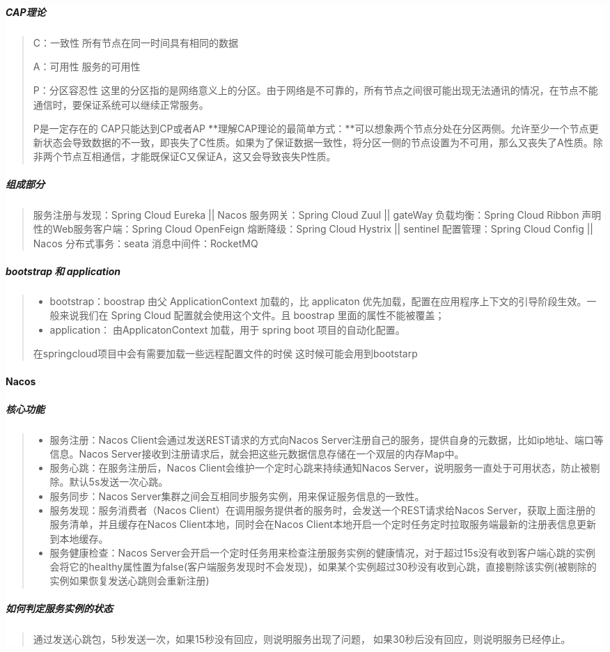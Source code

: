 

##### CAP理论

> C：一致性 所有节点在同一时间具有相同的数据
>
> A：可用性 服务的可用性
>
> P：分区容忍性 这里的分区指的是网络意义上的分区。由于网络是不可靠的，所有节点之间很可能出现无法通讯的情况，在节点不能通信时，要保证系统可以继续正常服务。
>
> P是一定存在的 CAP只能达到CP或者AP
> **理解CAP理论的最简单方式：**可以想象两个节点分处在分区两侧。允许至少一个节点更新状态会导致数据的不一致，即丧失了C性质。如果为了保证数据一致性，将分区一侧的节点设置为不可用，那么又丧失了A性质。除非两个节点互相通信，才能既保证C又保证A，这又会导致丧失P性质。



##### 组成部分

> 服务注册与发现：Spring Cloud Eureka || Nacos
> 服务网关：Spring Cloud Zuul || gateWay
> 负载均衡：Spring Cloud Ribbon
> 声明性的Web服务客户端：Spring Cloud OpenFeign
> 熔断降级：Spring Cloud Hystrix || sentinel
> 配置管理：Spring Cloud Config || Nacos
> 分布式事务：seata
> 消息中间件：RocketMQ



##### bootstrap 和 application

> - bootstrap：boostrap 由父 ApplicationContext 加载的，比 applicaton 优先加载，配置在应用程序上下文的引导阶段生效。一般来说我们在 Spring Cloud 配置就会使用这个文件。且 boostrap 里面的属性不能被覆盖；
> - application： 由ApplicatonContext 加载，用于 spring boot 项目的自动化配置。
>
> 在springcloud项目中会有需要加载一些远程配置文件的时侯
> 这时候可能会用到bootstarp



#### Nacos

##### 核心功能

> - 服务注册：Nacos Client会通过发送REST请求的方式向Nacos Server注册自己的服务，提供自身的元数据，比如ip地址、端口等信息。Nacos Server接收到注册请求后，就会把这些元数据信息存储在一个双层的内存Map中。
> - 服务心跳：在服务注册后，Nacos Client会维护一个定时心跳来持续通知Nacos Server，说明服务一直处于可用状态，防止被剔除。默认5s发送一次心跳。
> - 服务同步：Nacos Server集群之间会互相同步服务实例，用来保证服务信息的一致性。
> - 服务发现：服务消费者（Nacos Client）在调用服务提供者的服务时，会发送一个REST请求给Nacos Server，获取上面注册的服务清单，并且缓存在Nacos Client本地，同时会在Nacos Client本地开启一个定时任务定时拉取服务端最新的注册表信息更新到本地缓存。
> - 服务健康检查：Nacos Server会开启一个定时任务用来检查注册服务实例的健康情况，对于超过15s没有收到客户端心跳的实例会将它的healthy属性置为false(客户端服务发现时不会发现)，如果某个实例超过30秒没有收到心跳，直接剔除该实例(被剔除的实例如果恢复发送心跳则会重新注册)

##### 如何判定服务实例的状态

> 通过发送心跳包，5秒发送一次，如果15秒没有回应，则说明服务出现了问题，
> 如果30秒后没有回应，则说明服务已经停止。
